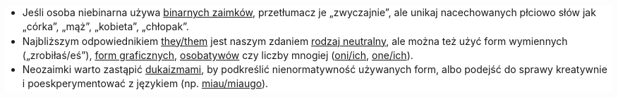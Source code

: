  - Jeśli osoba niebinarna używa [binarnych zaimków](https://en.pronouns.page/any:normative),
   przetłumacz je „zwyczajnie”, ale unikaj nacechowanych płciowo słów jak „córka”, „mąż”, „kobieta”, „chłopak”.
 - Najbliższym odpowiednikiem [they/them](https://en.pronouns.page/they)
   jest naszym zdaniem [rodzaj neutralny](/ono), ale można też użyć form wymiennych („zrobiłaś/eś”),
   [form graficznych](/onx), [osobatywów](/osobatywy) czy liczby mnogiej ([oni/ich](/oni), [one/ich](/one)).
 - Neozaimki warto zastąpić [dukaizmami](/onu), by podkreślić nienormatywność używanych form,
   albo podejść do sprawy kreatywnie i poeskperymentować z językiem (np. [miau/miaugo](/miau)). 
